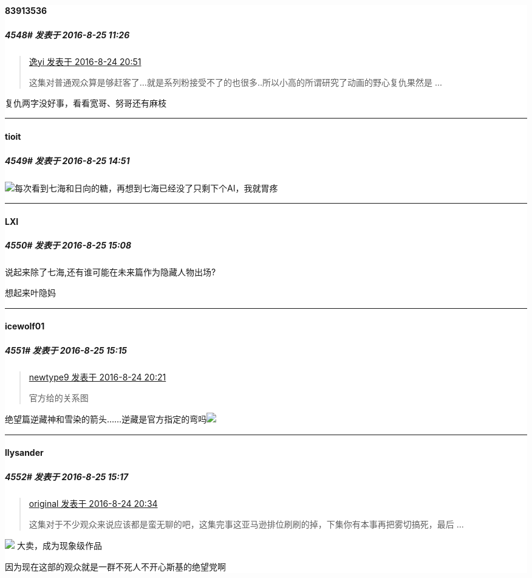 ####  83913536  
##### 4548#       发表于 2016-8-25 11:26


<blockquote><a href="httphttps://bbs.saraba1st.com/2b/forum.php?mod=redirect&amp;goto=findpost&amp;pid=33380923&amp;ptid=1301912" target="_blank">逸yi 发表于 2016-8-24 20:51</a>

这集对普通观众算是够赶客了...就是系列粉接受不了的也很多..所以小高的所谓研究了动画的野心复仇果然是 ...</blockquote>
复仇两字没好事，看看宽哥、努哥还有麻枝


-----

####  tioit  
##### 4549#       发表于 2016-8-25 14:51


<img src="https://static.saraba1st.com/image/smiley/face/149.gif" referrerpolicy="no-referrer">每次看到七海和日向的糖，再想到七海已经没了只剩下个AI，我就胃疼


-----

####  LXI  
##### 4550#       发表于 2016-8-25 15:08


说起来除了七海,还有谁可能在未来篇作为隐藏人物出场?

想起来叶隐妈


-----

####  icewolf01  
##### 4551#       发表于 2016-8-25 15:15


<blockquote><a href="httphttps://bbs.saraba1st.com/2b/forum.php?mod=redirect&amp;goto=findpost&amp;pid=33380678&amp;ptid=1301912" target="_blank">newtype9 发表于 2016-8-24 20:21</a>

官方给的关系图</blockquote>
绝望篇逆藏神和雪染的箭头……逆藏是官方指定的弯吗<img src="https://static.saraba1st.com/image/smiley/nq/002.gif" referrerpolicy="no-referrer">


-----

####  llysander  
##### 4552#       发表于 2016-8-25 15:17


<blockquote><a href="httphttps://bbs.saraba1st.com/2b/forum.php?mod=redirect&amp;goto=findpost&amp;pid=33380777&amp;ptid=1301912" target="_blank">original 发表于 2016-8-24 20:34</a>

这集对于不少观众来说应该都是蛮无聊的吧，这集完事这亚马逊排位刷刷的掉，下集你有本事再把雾切搞死，最后 ...</blockquote>
<img src="https://static.saraba1st.com/image/smiley/face/130.gif" referrerpolicy="no-referrer"> 大卖，成为现象级作品


因为现在这部的观众就是一群不死人不开心斯基的绝望党啊
